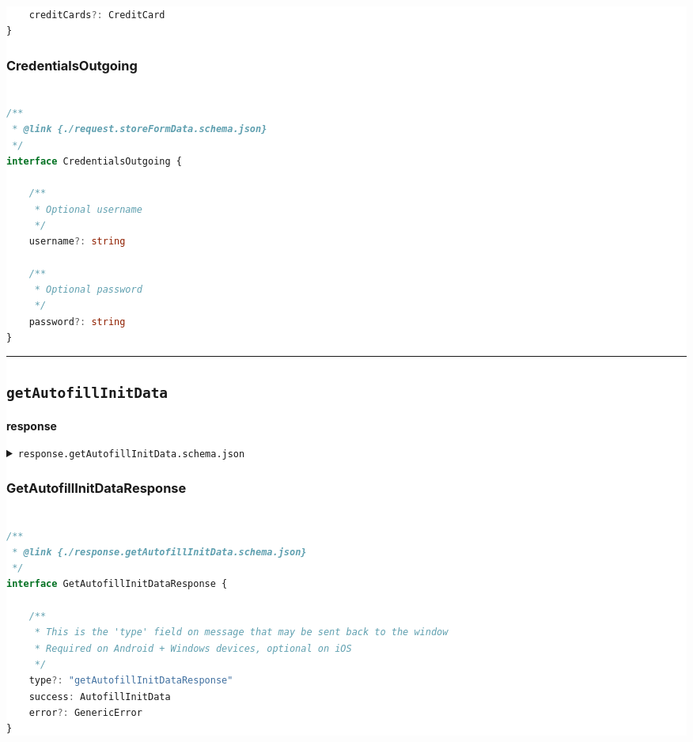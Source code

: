 ```ts
    creditCards?: CreditCard
}
```


### CredentialsOutgoing



```ts

/**
 * @link {./request.storeFormData.schema.json}
 */
interface CredentialsOutgoing {
    
    /**
     * Optional username
     */
    username?: string
    
    /**
     * Optional password
     */
    password?: string
}
```


---
## `getAutofillInitData`

**response**


<details><summary><code>response.getAutofillInitData.schema.json</code></summary></details>
  

### GetAutofillInitDataResponse



```ts

/**
 * @link {./response.getAutofillInitData.schema.json}
 */
interface GetAutofillInitDataResponse {
    
    /**
     * This is the 'type' field on message that may be sent back to the window
     * Required on Android + Windows devices, optional on iOS
     */
    type?: "getAutofillInitDataResponse"
    success: AutofillInitData
    error?: GenericError
}
```
